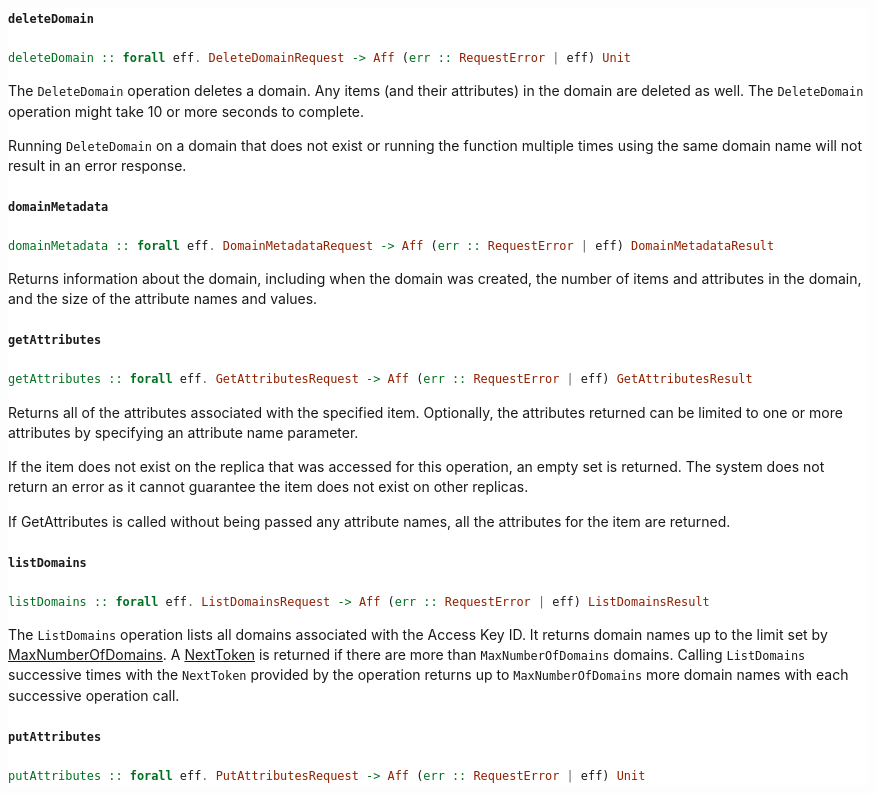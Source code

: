 #### `deleteDomain`

``` purescript
deleteDomain :: forall eff. DeleteDomainRequest -> Aff (err :: RequestError | eff) Unit
```

<p> The <code>DeleteDomain</code> operation deletes a domain. Any items (and their attributes) in the domain are deleted as well. The <code>DeleteDomain</code> operation might take 10 or more seconds to complete. </p> <note> Running <code>DeleteDomain</code> on a domain that does not exist or running the function multiple times using the same domain name will not result in an error response. </note>

#### `domainMetadata`

``` purescript
domainMetadata :: forall eff. DomainMetadataRequest -> Aff (err :: RequestError | eff) DomainMetadataResult
```

<p> Returns information about the domain, including when the domain was created, the number of items and attributes in the domain, and the size of the attribute names and values. </p>

#### `getAttributes`

``` purescript
getAttributes :: forall eff. GetAttributesRequest -> Aff (err :: RequestError | eff) GetAttributesResult
```

<p> Returns all of the attributes associated with the specified item. Optionally, the attributes returned can be limited to one or more attributes by specifying an attribute name parameter. </p> <p> If the item does not exist on the replica that was accessed for this operation, an empty set is returned. The system does not return an error as it cannot guarantee the item does not exist on other replicas. </p> <note> If GetAttributes is called without being passed any attribute names, all the attributes for the item are returned. </note>

#### `listDomains`

``` purescript
listDomains :: forall eff. ListDomainsRequest -> Aff (err :: RequestError | eff) ListDomainsResult
```

<p> The <code>ListDomains</code> operation lists all domains associated with the Access Key ID. It returns domain names up to the limit set by <a href="#MaxNumberOfDomains">MaxNumberOfDomains</a>. A <a href="#NextToken">NextToken</a> is returned if there are more than <code>MaxNumberOfDomains</code> domains. Calling <code>ListDomains</code> successive times with the <code>NextToken</code> provided by the operation returns up to <code>MaxNumberOfDomains</code> more domain names with each successive operation call. </p>

#### `putAttributes`

``` purescript
putAttributes :: forall eff. PutAttributesRequest -> Aff (err :: RequestError | eff) Unit
```
